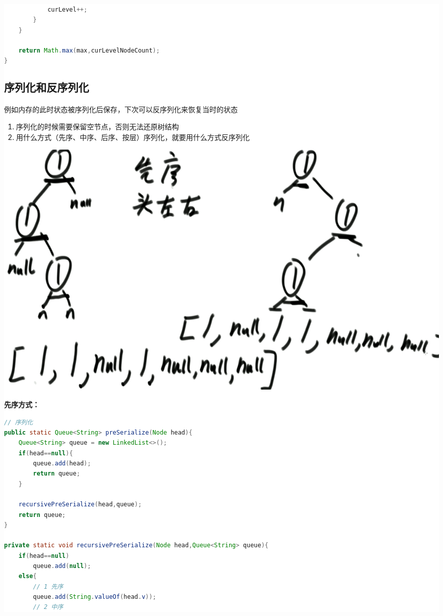 ```java
            curLevel++;
        }
    }
    
    return Math.max(max,curLevelNodeCount);
}
```



## 序列化和反序列化

例如内存的此时状态被序列化后保存，下次可以反序列化来恢复当时的状态

1. 序列化的时候需要保留空节点，否则无法还原树结构
2. 用什么方式（先序、中序、后序、按层）序列化，就要用什么方式反序列化

![image-20220505151550910](assets/image-20220505151550910.png)

**先序方式：**

```java
// 序列化
public static Queue<String> preSerialize(Node head){
    Queue<String> queue = new LinkedList<>();
    if(head==null){
        queue.add(head);
        return queue;
    }
        
    recursivePreSerialize(head,queue);
    return queue;
}

private static void recursivePreSerialize(Node head,Queue<String> queue){
    if(head==null)
        queue.add(null);
    else{
        // 1 先序
        queue.add(String.valueOf(head.v));
        // 2 中序
```